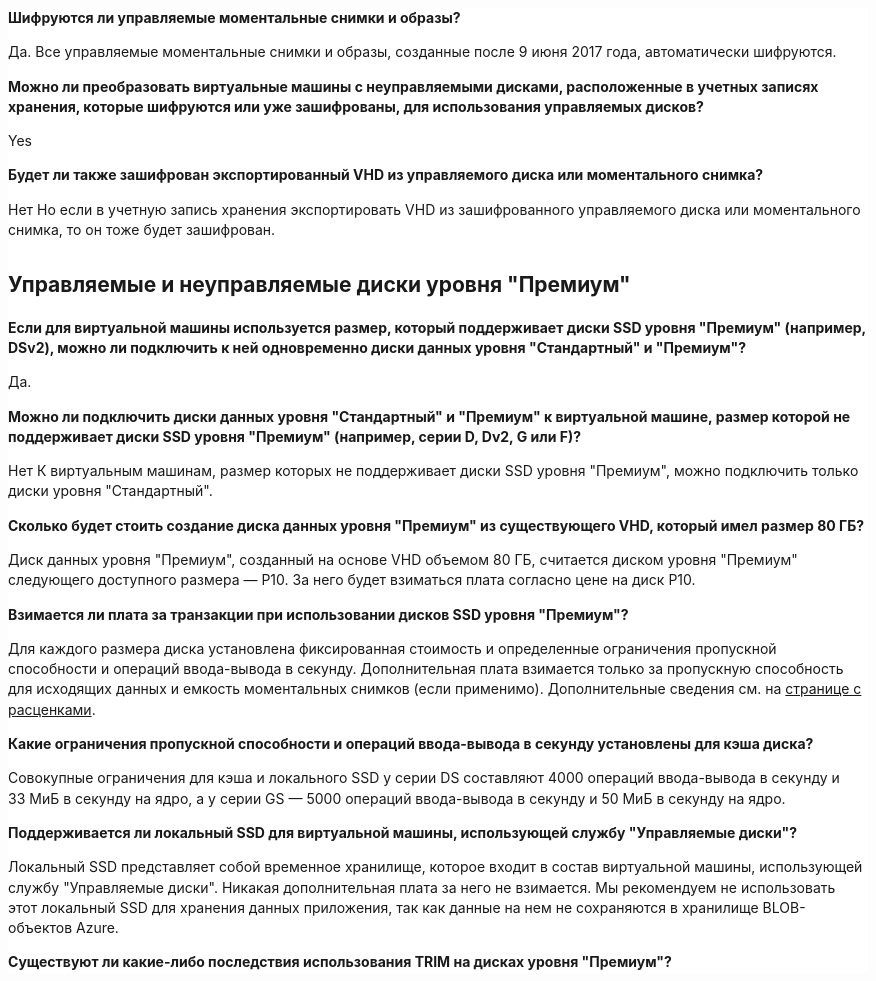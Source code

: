 **Шифруются ли управляемые моментальные снимки и образы?**

Да. Все управляемые моментальные снимки и образы, созданные после 9 июня 2017 года, автоматически шифруются. 

**Можно ли преобразовать виртуальные машины с неуправляемыми дисками, расположенные в учетных записях хранения, которые шифруются или уже зашифрованы, для использования управляемых дисков?**

Yes

**Будет ли также зашифрован экспортированный VHD из управляемого диска или моментального снимка?**

Нет Но если в учетную запись хранения экспортировать VHD из зашифрованного управляемого диска или моментального снимка, то он тоже будет зашифрован. 

## <a name="premium-disks-managed-and-unmanaged"></a>Управляемые и неуправляемые диски уровня "Премиум"

**Если для виртуальной машины используется размер, который поддерживает диски SSD уровня "Премиум" (например, DSv2), можно ли подключить к ней одновременно диски данных уровня "Стандартный" и "Премиум"?** 

Да.

**Можно ли подключить диски данных уровня "Стандартный" и "Премиум" к виртуальной машине, размер которой не поддерживает диски SSD уровня "Премиум" (например, серии D, Dv2, G или F)?**

Нет К виртуальным машинам, размер которых не поддерживает диски SSD уровня "Премиум", можно подключить только диски уровня "Стандартный".

**Сколько будет стоить создание диска данных уровня "Премиум" из существующего VHD, который имел размер 80 ГБ?**

Диск данных уровня "Премиум", созданный на основе VHD объемом 80 ГБ, считается диском уровня "Премиум" следующего доступного размера — P10. За него будет взиматься плата согласно цене на диск P10.

**Взимается ли плата за транзакции при использовании дисков SSD уровня "Премиум"?**

Для каждого размера диска установлена фиксированная стоимость и определенные ограничения пропускной способности и операций ввода-вывода в секунду. Дополнительная плата взимается только за пропускную способность для исходящих данных и емкость моментальных снимков (если применимо). Дополнительные сведения см. на [странице с расценками](https://azure.microsoft.com/pricing/details/storage).

**Какие ограничения пропускной способности и операций ввода-вывода в секунду установлены для кэша диска?**

Совокупные ограничения для кэша и локального SSD у серии DS составляют 4000 операций ввода-вывода в секунду и 33 МиБ в секунду на ядро, а у серии GS — 5000 операций ввода-вывода в секунду и 50 МиБ в секунду на ядро.

**Поддерживается ли локальный SSD для виртуальной машины, использующей службу "Управляемые диски"?**

Локальный SSD представляет собой временное хранилище, которое входит в состав виртуальной машины, использующей службу "Управляемые диски". Никакая дополнительная плата за него не взимается. Мы рекомендуем не использовать этот локальный SSD для хранения данных приложения, так как данные на нем не сохраняются в хранилище BLOB-объектов Azure.

**Существуют ли какие-либо последствия использования TRIM на дисках уровня "Премиум"?**
